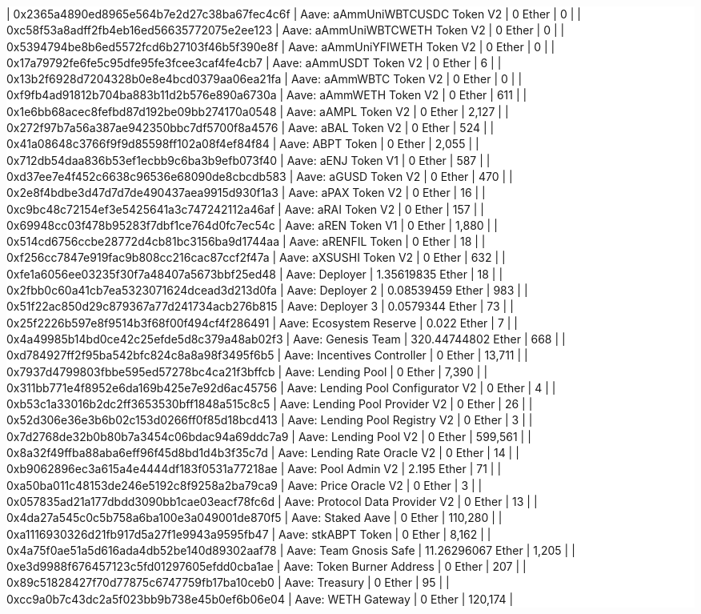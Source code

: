 | 0x2365a4890ed8965e564b7e2d27c38ba67fec4c6f | Aave: aAmmUniWBTCUSDC Token V2     | 0 Ether            | 0         |
| 0xc58f53a8adff2fb4eb16ed56635772075e2ee123 | Aave: aAmmUniWBTCWETH Token V2     | 0 Ether            | 0         |
| 0x5394794be8b6ed5572fcd6b27103f46b5f390e8f | Aave: aAmmUniYFIWETH Token V2      | 0 Ether            | 0         |
| 0x17a79792fe6fe5c95dfe95fe3fcee3caf4fe4cb7 | Aave: aAmmUSDT Token V2            | 0 Ether            | 6         |
| 0x13b2f6928d7204328b0e8e4bcd0379aa06ea21fa | Aave: aAmmWBTC Token V2            | 0 Ether            | 0         |
| 0xf9fb4ad91812b704ba883b11d2b576e890a6730a | Aave: aAmmWETH Token V2            | 0 Ether            | 611       |
| 0x1e6bb68acec8fefbd87d192be09bb274170a0548 | Aave: aAMPL Token V2               | 0 Ether            | 2,127     |
| 0x272f97b7a56a387ae942350bbc7df5700f8a4576 | Aave: aBAL Token V2                | 0 Ether            | 524       |
| 0x41a08648c3766f9f9d85598ff102a08f4ef84f84 | Aave: ABPT Token                   | 0 Ether            | 2,055     |
| 0x712db54daa836b53ef1ecbb9c6ba3b9efb073f40 | Aave: aENJ Token V1                | 0 Ether            | 587       |
| 0xd37ee7e4f452c6638c96536e68090de8cbcdb583 | Aave: aGUSD Token V2               | 0 Ether            | 470       |
| 0x2e8f4bdbe3d47d7d7de490437aea9915d930f1a3 | Aave: aPAX Token V2                | 0 Ether            | 16        |
| 0xc9bc48c72154ef3e5425641a3c747242112a46af | Aave: aRAI Token V2                | 0 Ether            | 157       |
| 0x69948cc03f478b95283f7dbf1ce764d0fc7ec54c | Aave: aREN Token V1                | 0 Ether            | 1,880     |
| 0x514cd6756ccbe28772d4cb81bc3156ba9d1744aa | Aave: aRENFIL Token                | 0 Ether            | 18        |
| 0xf256cc7847e919fac9b808cc216cac87ccf2f47a | Aave: aXSUSHI Token V2             | 0 Ether            | 632       |
| 0xfe1a6056ee03235f30f7a48407a5673bbf25ed48 | Aave: Deployer                     | 1.35619835 Ether   | 18        |
| 0x2fbb0c60a41cb7ea5323071624dcead3d213d0fa | Aave: Deployer 2                   | 0.08539459 Ether   | 983       |
| 0x51f22ac850d29c879367a77d241734acb276b815 | Aave: Deployer 3                   | 0.0579344 Ether    | 73        |
| 0x25f2226b597e8f9514b3f68f00f494cf4f286491 | Aave: Ecosystem Reserve            | 0.022 Ether        | 7         |
| 0x4a49985b14bd0ce42c25efde5d8c379a48ab02f3 | Aave: Genesis Team                 | 320.44744802 Ether | 668       |
| 0xd784927ff2f95ba542bfc824c8a8a98f3495f6b5 | Aave: Incentives Controller        | 0 Ether            | 13,711    |
| 0x7937d4799803fbbe595ed57278bc4ca21f3bffcb | Aave: Lending Pool                 | 0 Ether            | 7,390     |
| 0x311bb771e4f8952e6da169b425e7e92d6ac45756 | Aave: Lending Pool Configurator V2 | 0 Ether            | 4         |
| 0xb53c1a33016b2dc2ff3653530bff1848a515c8c5 | Aave: Lending Pool Provider V2     | 0 Ether            | 26        |
| 0x52d306e36e3b6b02c153d0266ff0f85d18bcd413 | Aave: Lending Pool Registry V2     | 0 Ether            | 3         |
| 0x7d2768de32b0b80b7a3454c06bdac94a69ddc7a9 | Aave: Lending Pool V2              | 0 Ether            | 599,561   |
| 0x8a32f49ffba88aba6eff96f45d8bd1d4b3f35c7d | Aave: Lending Rate Oracle V2       | 0 Ether            | 14        |
| 0xb9062896ec3a615a4e4444df183f0531a77218ae | Aave: Pool Admin V2                | 2.195 Ether        | 71        |
| 0xa50ba011c48153de246e5192c8f9258a2ba79ca9 | Aave: Price Oracle V2              | 0 Ether            | 3         |
| 0x057835ad21a177dbdd3090bb1cae03eacf78fc6d | Aave: Protocol Data Provider V2    | 0 Ether            | 13        |
| 0x4da27a545c0c5b758a6ba100e3a049001de870f5 | Aave: Staked Aave                  | 0 Ether            | 110,280   |
| 0xa1116930326d21fb917d5a27f1e9943a9595fb47 | Aave: stkABPT Token                | 0 Ether            | 8,162     |
| 0x4a75f0ae51a5d616ada4db52be140d89302aaf78 | Aave: Team Gnosis Safe             | 11.26296067 Ether  | 1,205     |
| 0xe3d9988f676457123c5fd01297605efdd0cba1ae | Aave: Token Burner Address         | 0 Ether            | 207       |
| 0x89c51828427f70d77875c6747759fb17ba10ceb0 | Aave: Treasury                     | 0 Ether            | 95        |
| 0xcc9a0b7c43dc2a5f023bb9b738e45b0ef6b06e04 | Aave: WETH Gateway                 | 0 Ether            | 120,174   |